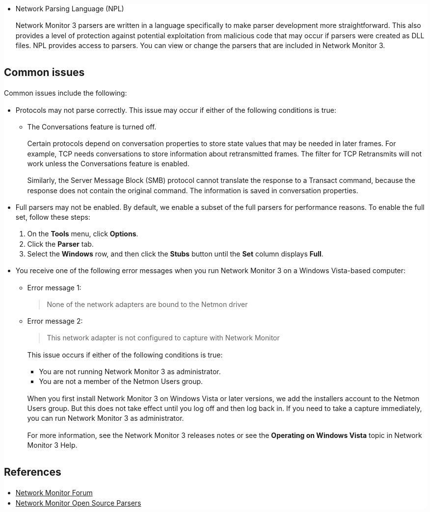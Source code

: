 - Network Parsing Language (NPL)

    Network Monitor 3 parsers are written in a language specifically to make parser development more straightforward. This also provides a level of protection against potential exploitation from malicious code that may occur if parsers were created as DLL files. NPL provides access to parsers. You can view or change the parsers that are included in Network Monitor 3.

## Common issues

Common issues include the following:

- Protocols may not parse correctly. This issue may occur if either of the following conditions is true:
  - The Conversations feature is turned off.

    Certain protocols depend on conversation properties to store state values that may be needed in later frames. For example, TCP needs conversations to store information about retransmitted frames. The filter for TCP Retransmits will not work unless the Conversations feature is enabled.

    Similarly, the Server Message Block (SMB) protocol cannot translate the response to a Transact command, because the response does not contain the original command. The information is saved in conversation properties.

- Full parsers may not be enabled. By default, we enable a subset of the full parsers for performance reasons. To enable the full set, follow these steps:
    1. On the **Tools** menu, click **Options**.
    2. Click the **Parser** tab.
    3. Select the **Windows** row, and then click the **Stubs** button until the **Set** column displays **Full**.

- You receive one of the following error messages when you run Network Monitor 3 on a Windows Vista-based computer:

  - Error message 1:

    > None of the network adapters are bound to the Netmon driver

  - Error message 2:
  
    > This network adapter is not configured to capture with Network Monitor

    This issue occurs if either of the following conditions is true:
    - You are not running Network Monitor 3 as administrator.
    - You are not a member of the Netmon Users group.

    When you first install Network Monitor 3 on Windows Vista or later versions, we add the installers account to the Netmon Users group. But this does not take effect until you log off and then log back in. If you need to take a capture immediately, you can run Network Monitor 3 as administrator.

    For more information, see the Network Monitor 3 releases notes or see the **Operating on Windows Vista** topic in Network Monitor 3 Help.

## References

- [Network Monitor Forum](https://social.technet.microsoft.com/Forums/home?forum=netmon)
- [Network Monitor Open Source Parsers](https://archive.codeplex.com/?p=NMParsers)

